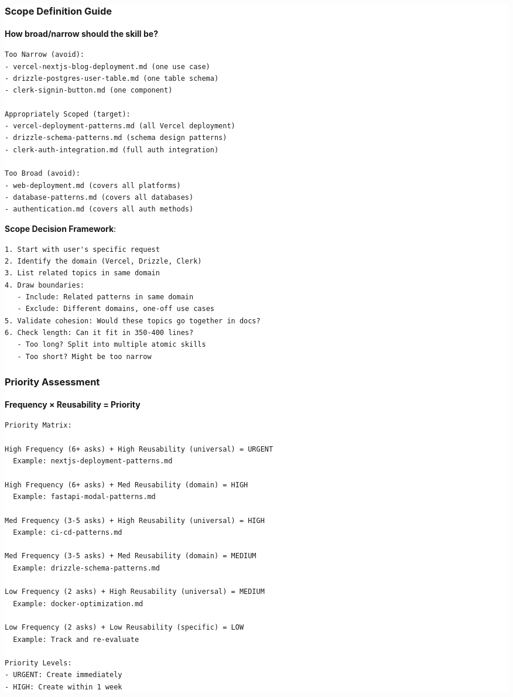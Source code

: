 ```
```

### Scope Definition Guide

**How broad/narrow should the skill be?**

```
Too Narrow (avoid):
- vercel-nextjs-blog-deployment.md (one use case)
- drizzle-postgres-user-table.md (one table schema)
- clerk-signin-button.md (one component)

Appropriately Scoped (target):
- vercel-deployment-patterns.md (all Vercel deployment)
- drizzle-schema-patterns.md (schema design patterns)
- clerk-auth-integration.md (full auth integration)

Too Broad (avoid):
- web-deployment.md (covers all platforms)
- database-patterns.md (covers all databases)
- authentication.md (covers all auth methods)
```

**Scope Decision Framework**:

```
1. Start with user's specific request
2. Identify the domain (Vercel, Drizzle, Clerk)
3. List related topics in same domain
4. Draw boundaries:
   - Include: Related patterns in same domain
   - Exclude: Different domains, one-off use cases
5. Validate cohesion: Would these topics go together in docs?
6. Check length: Can it fit in 350-400 lines?
   - Too long? Split into multiple atomic skills
   - Too short? Might be too narrow
```

### Priority Assessment

**Frequency × Reusability = Priority**

```
Priority Matrix:

High Frequency (6+ asks) + High Reusability (universal) = URGENT
  Example: nextjs-deployment-patterns.md

High Frequency (6+ asks) + Med Reusability (domain) = HIGH
  Example: fastapi-modal-patterns.md

Med Frequency (3-5 asks) + High Reusability (universal) = HIGH
  Example: ci-cd-patterns.md

Med Frequency (3-5 asks) + Med Reusability (domain) = MEDIUM
  Example: drizzle-schema-patterns.md

Low Frequency (2 asks) + High Reusability (universal) = MEDIUM
  Example: docker-optimization.md

Low Frequency (2 asks) + Low Reusability (specific) = LOW
  Example: Track and re-evaluate

Priority Levels:
- URGENT: Create immediately
- HIGH: Create within 1 week
```